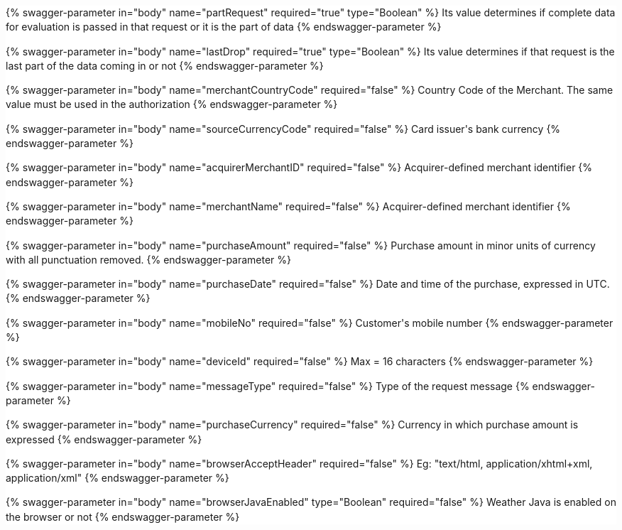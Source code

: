 {% swagger-parameter in="body" name="partRequest" required="true" type="Boolean" %}
Its value determines if complete data for evaluation is passed in that request or it is the part of data
{% endswagger-parameter %}

{% swagger-parameter in="body" name="lastDrop" required="true" type="Boolean" %}
Its value determines if that request is the last part of the data coming in or not
{% endswagger-parameter %}

{% swagger-parameter in="body" name="merchantCountryCode" required="false" %}
Country Code of the Merchant. The same value must be used in the authorization
{% endswagger-parameter %}

{% swagger-parameter in="body" name="sourceCurrencyCode" required="false" %}
Card issuer's bank currency
{% endswagger-parameter %}

{% swagger-parameter in="body" name="acquirerMerchantID" required="false" %}
Acquirer-defined merchant identifier
{% endswagger-parameter %}

{% swagger-parameter in="body" name="merchantName" required="false" %}
Acquirer-defined merchant identifier
{% endswagger-parameter %}

{% swagger-parameter in="body" name="purchaseAmount" required="false" %}
Purchase amount in minor units of currency with all punctuation removed.
{% endswagger-parameter %}

{% swagger-parameter in="body" name="purchaseDate" required="false" %}
Date and time of the purchase, expressed in UTC.
{% endswagger-parameter %}

{% swagger-parameter in="body" name="mobileNo" required="false" %}
Customer's mobile number
{% endswagger-parameter %}

{% swagger-parameter in="body" name="deviceId" required="false" %}
Max = 16 characters
{% endswagger-parameter %}

{% swagger-parameter in="body" name="messageType" required="false" %}
Type of the request message
{% endswagger-parameter %}

{% swagger-parameter in="body" name="purchaseCurrency" required="false" %}
Currency in which purchase amount is expressed
{% endswagger-parameter %}

{% swagger-parameter in="body" name="browserAcceptHeader" required="false" %}
Eg: "text/html, application/xhtml+xml, application/xml"
{% endswagger-parameter %}

{% swagger-parameter in="body" name="browserJavaEnabled" type="Boolean" required="false" %}
Weather Java is enabled on the browser or not
{% endswagger-parameter %}
